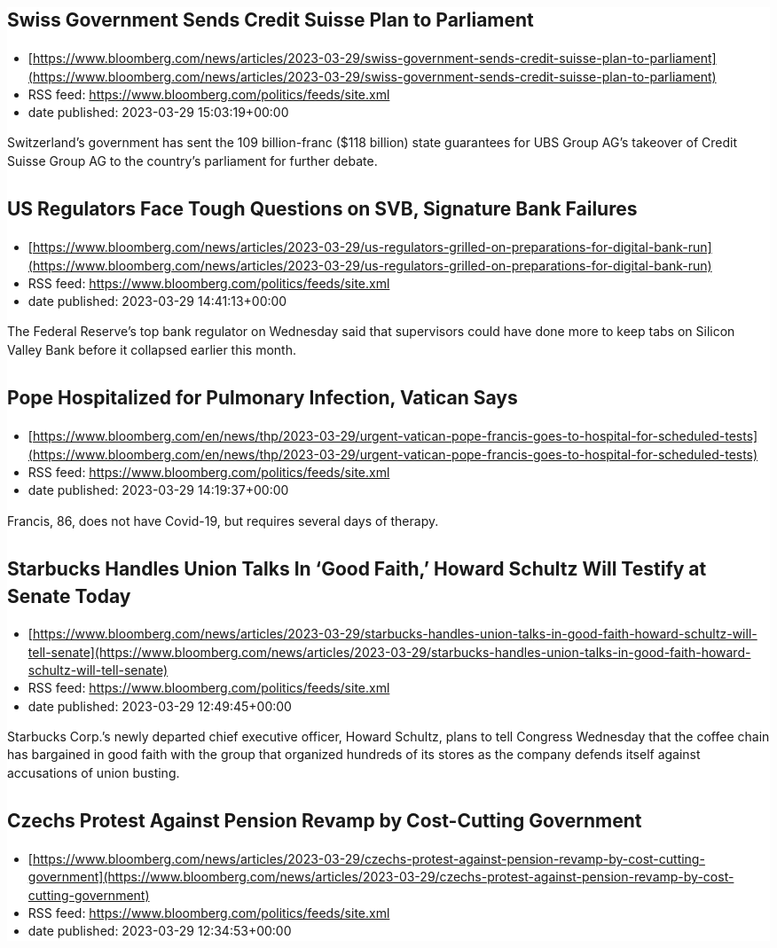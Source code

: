 ## Swiss Government Sends Credit Suisse Plan to Parliament
 - [https://www.bloomberg.com/news/articles/2023-03-29/swiss-government-sends-credit-suisse-plan-to-parliament](https://www.bloomberg.com/news/articles/2023-03-29/swiss-government-sends-credit-suisse-plan-to-parliament)
 - RSS feed: https://www.bloomberg.com/politics/feeds/site.xml
 - date published: 2023-03-29 15:03:19+00:00

Switzerland’s government has sent the 109 billion-franc ($118 billion) state guarantees for UBS Group AG’s takeover of Credit Suisse Group AG to the country’s parliament for further debate.

## US Regulators Face Tough Questions on SVB, Signature Bank Failures
 - [https://www.bloomberg.com/news/articles/2023-03-29/us-regulators-grilled-on-preparations-for-digital-bank-run](https://www.bloomberg.com/news/articles/2023-03-29/us-regulators-grilled-on-preparations-for-digital-bank-run)
 - RSS feed: https://www.bloomberg.com/politics/feeds/site.xml
 - date published: 2023-03-29 14:41:13+00:00

The Federal Reserve’s top bank regulator on Wednesday said that supervisors could have done more to keep tabs on Silicon Valley Bank before it collapsed earlier this month.

## Pope Hospitalized for Pulmonary Infection, Vatican Says
 - [https://www.bloomberg.com/en/news/thp/2023-03-29/urgent-vatican-pope-francis-goes-to-hospital-for-scheduled-tests](https://www.bloomberg.com/en/news/thp/2023-03-29/urgent-vatican-pope-francis-goes-to-hospital-for-scheduled-tests)
 - RSS feed: https://www.bloomberg.com/politics/feeds/site.xml
 - date published: 2023-03-29 14:19:37+00:00

<p>Francis, 86, does not have Covid-19, but requires several days of therapy.</p>

## Starbucks Handles Union Talks In ‘Good Faith,’ Howard Schultz Will Testify at Senate Today
 - [https://www.bloomberg.com/news/articles/2023-03-29/starbucks-handles-union-talks-in-good-faith-howard-schultz-will-tell-senate](https://www.bloomberg.com/news/articles/2023-03-29/starbucks-handles-union-talks-in-good-faith-howard-schultz-will-tell-senate)
 - RSS feed: https://www.bloomberg.com/politics/feeds/site.xml
 - date published: 2023-03-29 12:49:45+00:00

Starbucks Corp.’s newly departed chief executive officer, Howard Schultz, plans to tell Congress Wednesday that the coffee chain has bargained in good faith with the group that organized hundreds of its stores as the company defends itself against accusations of union busting.

## Czechs Protest Against Pension Revamp by Cost-Cutting Government
 - [https://www.bloomberg.com/news/articles/2023-03-29/czechs-protest-against-pension-revamp-by-cost-cutting-government](https://www.bloomberg.com/news/articles/2023-03-29/czechs-protest-against-pension-revamp-by-cost-cutting-government)
 - RSS feed: https://www.bloomberg.com/politics/feeds/site.xml
 - date published: 2023-03-29 12:34:53+00:00
